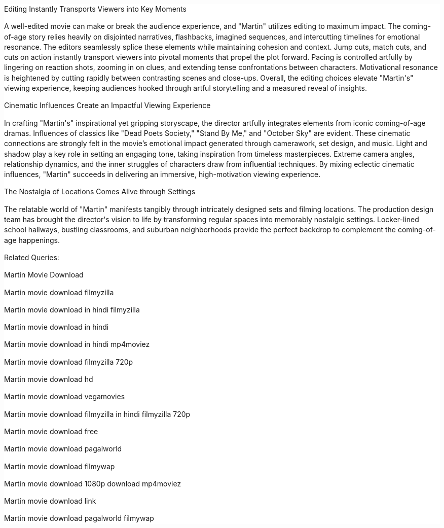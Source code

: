 Editing Instantly Transports Viewers into Key Moments

A well-edited movie can make or break the audience experience, and "Martin" utilizes editing to maximum impact. The coming-of-age story relies heavily on disjointed narratives, flashbacks, imagined sequences, and intercutting timelines for emotional resonance. The editors seamlessly splice these elements while maintaining cohesion and context. Jump cuts, match cuts, and cuts on action instantly transport viewers into pivotal moments that propel the plot forward. Pacing is controlled artfully by lingering on reaction shots, zooming in on clues, and extending tense confrontations between characters. Motivational resonance is heightened by cutting rapidly between contrasting scenes and close-ups. Overall, the editing choices elevate "Martin's" viewing experience, keeping audiences hooked through artful storytelling and a measured reveal of insights.

Cinematic Influences Create an Impactful Viewing Experience

In crafting "Martin's" inspirational yet gripping storyscape, the director artfully integrates elements from iconic coming-of-age dramas. Influences of classics like "Dead Poets Society," "Stand By Me," and "October Sky" are evident. These cinematic connections are strongly felt in the movie’s emotional impact generated through camerawork, set design, and music. Light and shadow play a key role in setting an engaging tone, taking inspiration from timeless masterpieces. Extreme camera angles, relationship dynamics, and the inner struggles of characters draw from influential techniques. By mixing eclectic cinematic influences, "Martin" succeeds in delivering an immersive, high-motivation viewing experience.

The Nostalgia of Locations Comes Alive through Settings

The relatable world of "Martin" manifests tangibly through intricately designed sets and filming locations. The production design team has brought the director's vision to life by transforming regular spaces into memorably nostalgic settings. Locker-lined school hallways, bustling classrooms, and suburban neighborhoods provide the perfect backdrop to complement the coming-of-age happenings.

Related Queries: 

Martin Movie Download

Martin movie download filmyzilla

Martin movie download in hindi filmyzilla

Martin movie download in hindi

Martin movie download in hindi mp4moviez

Martin movie download filmyzilla 720p

Martin movie download hd

Martin movie download vegamovies

Martin movie download filmyzilla in hindi filmyzilla 720p

Martin movie download free

Martin movie download pagalworld

Martin movie download filmywap

Martin movie download 1080p download mp4moviez

Martin movie download link

Martin movie download pagalworld filmywap
